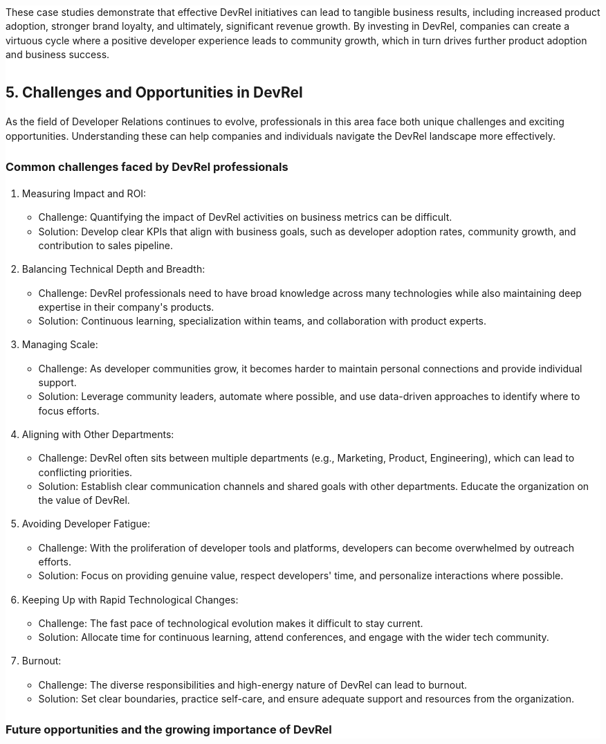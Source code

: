 These case studies demonstrate that effective DevRel initiatives can lead to tangible business results, including increased product adoption, stronger brand loyalty, and ultimately, significant revenue growth. By investing in DevRel, companies can create a virtuous cycle where a positive developer experience leads to community growth, which in turn drives further product adoption and business success.

## 5. Challenges and Opportunities in DevRel

As the field of Developer Relations continues to evolve, professionals in this area face both unique challenges and exciting opportunities. Understanding these can help companies and individuals navigate the DevRel landscape more effectively.

### Common challenges faced by DevRel professionals

1. Measuring Impact and ROI:
   - Challenge: Quantifying the impact of DevRel activities on business metrics can be difficult.
   - Solution: Develop clear KPIs that align with business goals, such as developer adoption rates, community growth, and contribution to sales pipeline.

2. Balancing Technical Depth and Breadth:
   - Challenge: DevRel professionals need to have broad knowledge across many technologies while also maintaining deep expertise in their company's products.
   - Solution: Continuous learning, specialization within teams, and collaboration with product experts.

3. Managing Scale:
   - Challenge: As developer communities grow, it becomes harder to maintain personal connections and provide individual support.
   - Solution: Leverage community leaders, automate where possible, and use data-driven approaches to identify where to focus efforts.

4. Aligning with Other Departments:
   - Challenge: DevRel often sits between multiple departments (e.g., Marketing, Product, Engineering), which can lead to conflicting priorities.
   - Solution: Establish clear communication channels and shared goals with other departments. Educate the organization on the value of DevRel.

5. Avoiding Developer Fatigue:
   - Challenge: With the proliferation of developer tools and platforms, developers can become overwhelmed by outreach efforts.
   - Solution: Focus on providing genuine value, respect developers' time, and personalize interactions where possible.

6. Keeping Up with Rapid Technological Changes:
   - Challenge: The fast pace of technological evolution makes it difficult to stay current.
   - Solution: Allocate time for continuous learning, attend conferences, and engage with the wider tech community.

7. Burnout:
   - Challenge: The diverse responsibilities and high-energy nature of DevRel can lead to burnout.
   - Solution: Set clear boundaries, practice self-care, and ensure adequate support and resources from the organization.

### Future opportunities and the growing importance of DevRel
